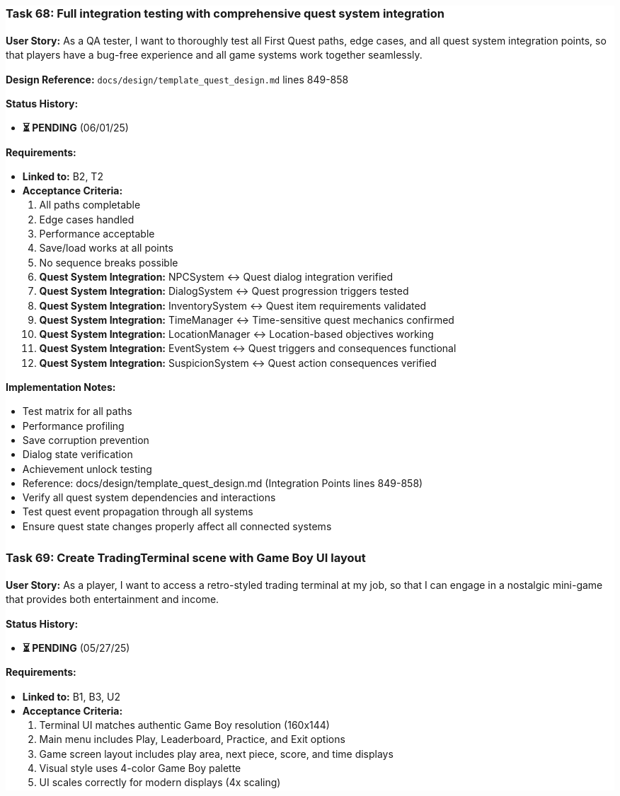 ### Task 68: Full integration testing with comprehensive quest system integration
**User Story:** As a QA tester, I want to thoroughly test all First Quest paths, edge cases, and all quest system integration points, so that players have a bug-free experience and all game systems work together seamlessly.

**Design Reference:** `docs/design/template_quest_design.md` lines 849-858

**Status History:**
- **⏳ PENDING** (06/01/25)

**Requirements:**
- **Linked to:** B2, T2
- **Acceptance Criteria:**
  1. All paths completable
  2. Edge cases handled
  3. Performance acceptable
  4. Save/load works at all points
  5. No sequence breaks possible
  6. **Quest System Integration:** NPCSystem ↔ Quest dialog integration verified
  7. **Quest System Integration:** DialogSystem ↔ Quest progression triggers tested
  8. **Quest System Integration:** InventorySystem ↔ Quest item requirements validated
  9. **Quest System Integration:** TimeManager ↔ Time-sensitive quest mechanics confirmed
  10. **Quest System Integration:** LocationManager ↔ Location-based objectives working
  11. **Quest System Integration:** EventSystem ↔ Quest triggers and consequences functional
  12. **Quest System Integration:** SuspicionSystem ↔ Quest action consequences verified

**Implementation Notes:**
- Test matrix for all paths
- Performance profiling
- Save corruption prevention
- Dialog state verification
- Achievement unlock testing
- Reference: docs/design/template_quest_design.md (Integration Points lines 849-858)
- Verify all quest system dependencies and interactions
- Test quest event propagation through all systems
- Ensure quest state changes properly affect all connected systems

### Task 69: Create TradingTerminal scene with Game Boy UI layout
**User Story:** As a player, I want to access a retro-styled trading terminal at my job, so that I can engage in a nostalgic mini-game that provides both entertainment and income.

**Status History:**
- **⏳ PENDING** (05/27/25)

**Requirements:**
- **Linked to:** B1, B3, U2
- **Acceptance Criteria:**
  1. Terminal UI matches authentic Game Boy resolution (160x144)
  2. Main menu includes Play, Leaderboard, Practice, and Exit options
  3. Game screen layout includes play area, next piece, score, and time displays
  4. Visual style uses 4-color Game Boy palette
  5. UI scales correctly for modern displays (4x scaling)
